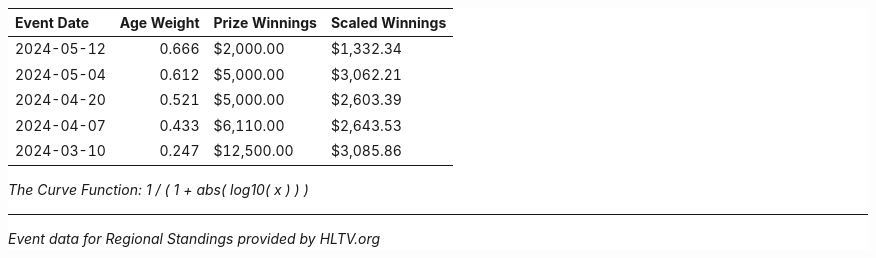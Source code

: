 | Event Date | Age Weight | Prize Winnings | Scaled Winnings |
| :- | -: | :- | :- |
| 2024-05-12 |      0.666 | $2,000.00      | $1,332.34       |
| 2024-05-04 |      0.612 | $5,000.00      | $3,062.21       |
| 2024-04-20 |      0.521 | $5,000.00      | $2,603.39       |
| 2024-04-07 |      0.433 | $6,110.00      | $2,643.53       |
| 2024-03-10 |      0.247 | $12,500.00     | $3,085.86       |


<span id="curveFunction"></span>_The Curve Function: 1 / ( 1 + abs( log10( x ) ) )_<br />

---
_Event data for Regional Standings provided by HLTV.org_<br />
